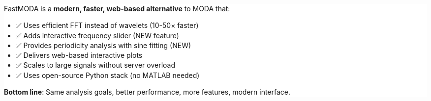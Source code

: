 FastMODA is a **modern, faster, web-based alternative** to MODA that:
- ✅ Uses efficient FFT instead of wavelets (10-50× faster)
- ✅ Adds interactive frequency slider (NEW feature)
- ✅ Provides periodicity analysis with sine fitting (NEW)
- ✅ Delivers web-based interactive plots
- ✅ Scales to large signals without server overload
- ✅ Uses open-source Python stack (no MATLAB needed)

**Bottom line**: Same analysis goals, better performance, more features, modern interface.
